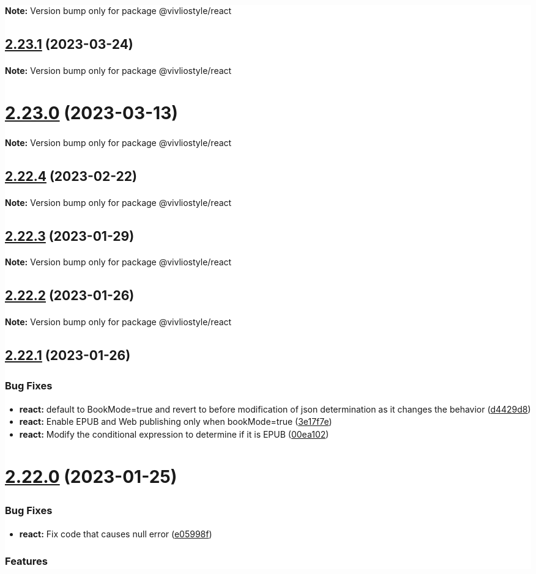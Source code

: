 **Note:** Version bump only for package @vivliostyle/react

## [2.23.1](https://github.com/vivliostyle/vivliostyle.js/compare/v2.23.0...v2.23.1) (2023-03-24)

**Note:** Version bump only for package @vivliostyle/react

# [2.23.0](https://github.com/vivliostyle/vivliostyle.js/compare/v2.22.4...v2.23.0) (2023-03-13)

**Note:** Version bump only for package @vivliostyle/react

## [2.22.4](https://github.com/vivliostyle/vivliostyle.js/compare/v2.22.3...v2.22.4) (2023-02-22)

**Note:** Version bump only for package @vivliostyle/react

## [2.22.3](https://github.com/vivliostyle/vivliostyle.js/compare/v2.22.2...v2.22.3) (2023-01-29)

**Note:** Version bump only for package @vivliostyle/react

## [2.22.2](https://github.com/vivliostyle/vivliostyle.js/compare/v2.22.1...v2.22.2) (2023-01-26)

**Note:** Version bump only for package @vivliostyle/react

## [2.22.1](https://github.com/vivliostyle/vivliostyle.js/compare/v2.22.0...v2.22.1) (2023-01-26)

### Bug Fixes

- **react:** default to BookMode=true and revert to before modification of json determination as it changes the behavior ([d4429d8](https://github.com/vivliostyle/vivliostyle.js/commit/d4429d8ab82ecfebd2c6d7b0a927e867c5f1307f))
- **react:** Enable EPUB and Web publishing only when bookMode=true ([3e17f7e](https://github.com/vivliostyle/vivliostyle.js/commit/3e17f7e4e223b44f80713c2b4d87c27a845941a9))
- **react:** Modify the conditional expression to determine if it is EPUB ([00ea102](https://github.com/vivliostyle/vivliostyle.js/commit/00ea1023dea651778f2aee4b65088ada6172c05a))

# [2.22.0](https://github.com/vivliostyle/vivliostyle.js/compare/v2.21.1...v2.22.0) (2023-01-25)

### Bug Fixes

- **react:** Fix code that causes null error ([e05998f](https://github.com/vivliostyle/vivliostyle.js/commit/e05998f9d8c56ca3863994573ba328c301a10000))

### Features
